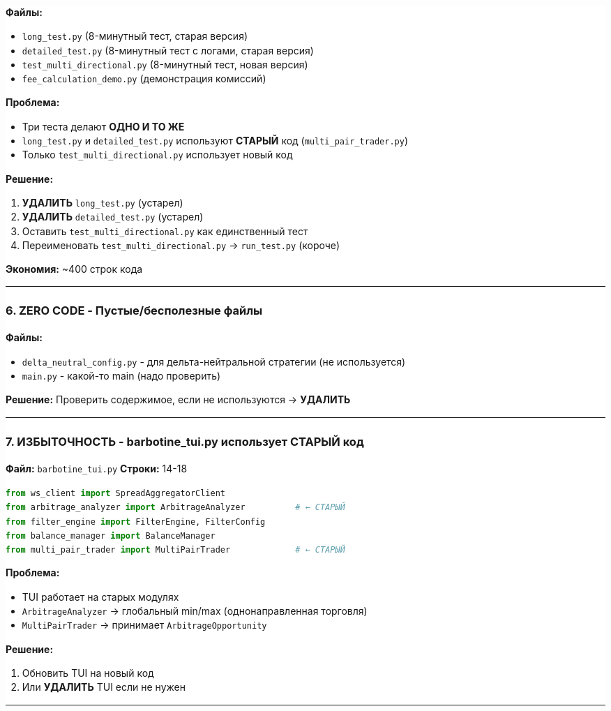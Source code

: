 **Файлы:**
- `long_test.py` (8-минутный тест, старая версия)
- `detailed_test.py` (8-минутный тест с логами, старая версия)
- `test_multi_directional.py` (8-минутный тест, новая версия)
- `fee_calculation_demo.py` (демонстрация комиссий)

**Проблема:**
- Три теста делают **ОДНО И ТО ЖЕ**
- `long_test.py` и `detailed_test.py` используют **СТАРЫЙ** код (`multi_pair_trader.py`)
- Только `test_multi_directional.py` использует новый код

**Решение:**
1. **УДАЛИТЬ** `long_test.py` (устарел)
2. **УДАЛИТЬ** `detailed_test.py` (устарел)
3. Оставить `test_multi_directional.py` как единственный тест
4. Переименовать `test_multi_directional.py` → `run_test.py` (короче)

**Экономия:** ~400 строк кода

---

### 6. ZERO CODE - Пустые/бесполезные файлы

**Файлы:**
- `delta_neutral_config.py` - для дельта-нейтральной стратегии (не используется)
- `main.py` - какой-то main (надо проверить)

**Решение:**
Проверить содержимое, если не используются → **УДАЛИТЬ**

---

### 7. ИЗБЫТОЧНОСТЬ - barbotine_tui.py использует СТАРЫЙ код

**Файл:** `barbotine_tui.py`
**Строки:** 14-18

```python
from ws_client import SpreadAggregatorClient
from arbitrage_analyzer import ArbitrageAnalyzer          # ← СТАРЫЙ
from filter_engine import FilterEngine, FilterConfig
from balance_manager import BalanceManager
from multi_pair_trader import MultiPairTrader             # ← СТАРЫЙ
```

**Проблема:**
- TUI работает на старых модулях
- `ArbitrageAnalyzer` → глобальный min/max (однонаправленная торговля)
- `MultiPairTrader` → принимает `ArbitrageOpportunity`

**Решение:**
1. Обновить TUI на новый код
2. Или **УДАЛИТЬ** TUI если не нужен

---
